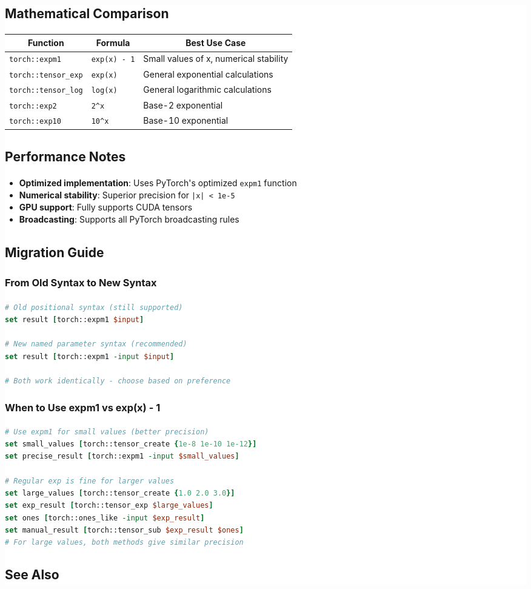 ## Mathematical Comparison

| Function | Formula | Best Use Case |
|----------|---------|---------------|
| `torch::expm1` | `exp(x) - 1` | Small values of x, numerical stability |
| `torch::tensor_exp` | `exp(x)` | General exponential calculations |
| `torch::tensor_log` | `log(x)` | General logarithmic calculations |
| `torch::exp2` | `2^x` | Base-2 exponential |
| `torch::exp10` | `10^x` | Base-10 exponential |

## Performance Notes

- **Optimized implementation**: Uses PyTorch's optimized `expm1` function
- **Numerical stability**: Superior precision for `|x| < 1e-5`
- **GPU support**: Fully supports CUDA tensors
- **Broadcasting**: Supports all PyTorch broadcasting rules

## Migration Guide

### From Old Syntax to New Syntax

```tcl
# Old positional syntax (still supported)
set result [torch::expm1 $input]

# New named parameter syntax (recommended)
set result [torch::expm1 -input $input]

# Both work identically - choose based on preference
```

### When to Use expm1 vs exp(x) - 1

```tcl
# Use expm1 for small values (better precision)
set small_values [torch::tensor_create {1e-8 1e-10 1e-12}]
set precise_result [torch::expm1 -input $small_values]

# Regular exp is fine for larger values
set large_values [torch::tensor_create {1.0 2.0 3.0}]
set exp_result [torch::tensor_exp $large_values]
set ones [torch::ones_like -input $exp_result]
set manual_result [torch::tensor_sub $exp_result $ones]
# For large values, both methods give similar precision
```

## See Also
